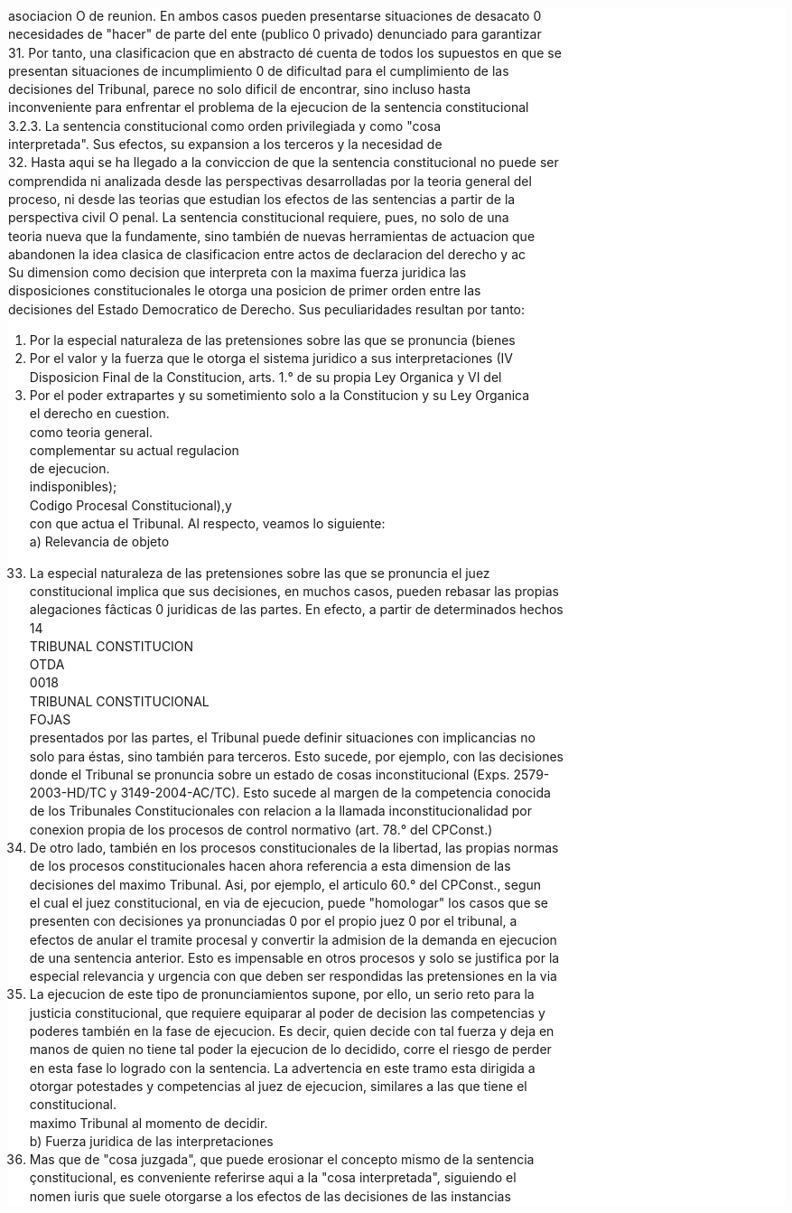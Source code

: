asociacion O de reunion. En ambos casos pueden presentarse situaciones de desacato 0  
necesidades de "hacer" de parte del ente (publico 0 privado) denunciado para garantizar  
31. Por tanto, una clasificacion que en abstracto dé cuenta de todos los supuestos en que se  
presentan situaciones de incumplimiento 0 de dificultad para el cumplimiento de las  
decisiones del Tribunal, parece no solo dificil de encontrar, sino incluso hasta  
inconveniente para enfrentar el problema de la ejecucion de la sentencia constitucional  
3.2.3. La sentencia constitucional como orden privilegiada y como "cosa  
interpretada". Sus efectos, su expansion a los terceros y la necesidad de  
32. Hasta aqui se ha llegado a la conviccion de que la sentencia constitucional no puede ser  
comprendida ni analizada desde las perspectivas desarrolladas por la teoria general del  
proceso, ni desde las teorias que estudian los efectos de las sentencias a partir de la  
perspectiva civil O penal. La sentencia constitucional requiere, pues, no solo de una  
teoria nueva que la fundamente, sino también de nuevas herramientas de actuacion que  
abandonen la idea clasica de clasificacion entre actos de declaracion del derecho y ac  
Su dimension como decision que interpreta con la maxima fuerza juridica las  
disposiciones constitucionales le otorga una posicion de primer orden entre las  
decisiones del Estado Democratico de Derecho. Sus peculiaridades resultan por tanto:  
1) Por la especial naturaleza de las pretensiones sobre las que se pronuncia (bienes  
2) Por el valor y la fuerza que le otorga el sistema juridico a sus interpretaciones (IV  
Disposicion Final de la Constitucion, arts. 1.° de su propia Ley Organica y VI del  
3) Por el poder extrapartes y su sometimiento solo a la Constitucion y su Ley Organica  
el derecho en cuestion.  
como teoria general.  
complementar su actual regulacion  
de ejecucion.  
indisponibles);  
Codigo Procesal Constitucional),y  
con que actua el Tribunal. Al respecto, veamos lo siguiente:  
a) Relevancia de objeto  
33. La especial naturaleza de las pretensiones sobre las que se pronuncia el juez  
constitucional implica que sus decisiones, en muchos casos, pueden rebasar las propias  
alegaciones fâcticas 0 juridicas de las partes. En efecto, a partir de determinados hechos  
14  
TRIBUNAL CONSTITUCION  
OTDA  
0018  
TRIBUNAL CONSTITUCIONAL  
FOJAS  
presentados por las partes, el Tribunal puede definir situaciones con implicancias no  
solo para éstas, sino también para terceros. Esto sucede, por ejemplo, con las decisiones  
donde el Tribunal se pronuncia sobre un estado de cosas inconstitucional (Exps. 2579-  
2003-HD/TC y 3149-2004-AC/TC). Esto sucede al margen de la competencia conocida  
de los Tribunales Constitucionales con relacion a la llamada inconstitucionalidad por  
conexion propia de los procesos de control normativo (art. 78.° del CPConst.)  
34. De otro lado, también en los procesos constitucionales de la libertad, las propias normas  
de los procesos constitucionales hacen ahora referencia a esta dimension de las  
decisiones del maximo Tribunal. Asi, por ejemplo, el articulo 60.° del CPConst., segun  
el cual el juez constitucional, en via de ejecucion, puede "homologar" los casos que se  
presenten con decisiones ya pronunciadas 0 por el propio juez 0 por el tribunal, a  
efectos de anular el tramite procesal y convertir la admision de la demanda en ejecucion  
de una sentencia anterior. Esto es impensable en otros procesos y solo se justifica por la  
especial relevancia y urgencia con que deben ser respondidas las pretensiones en la via  
35. La ejecucion de este tipo de pronunciamientos supone, por ello, un serio reto para la  
justicia constitucional, que requiere equiparar al poder de decision las competencias y  
poderes también en la fase de ejecucion. Es decir, quien decide con tal fuerza y deja en  
manos de quien no tiene tal poder la ejecucion de lo decidido, corre el riesgo de perder  
en esta fase lo logrado con la sentencia. La advertencia en este tramo esta dirigida a  
otorgar potestades y competencias al juez de ejecucion, similares a las que tiene el  
constitucional.  
maximo Tribunal al momento de decidir.  
b) Fuerza juridica de las interpretaciones  
36. Mas que de "cosa juzgada", que puede erosionar el concepto mismo de la sentencia  
çonstitucional, es conveniente referirse aqui a la "cosa interpretada", siguiendo el  
nomen iuris que suele otorgarse a los efectos de las decisiones de las instancias  